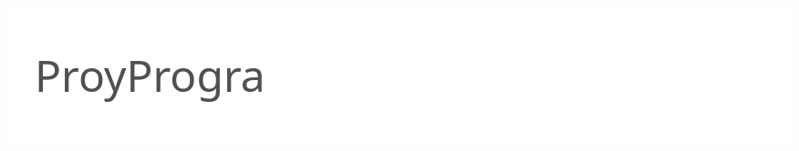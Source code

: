 # ProyProgra
<html lang="en">
<head>
<meta http-equiv="Content-Type" content="text/html; charset=utf-8"/>
    <meta charset="utf-8" />
    <title>La aplicación ASP.NET</title>
    <style>
        body {
            background: #fff;
            color: #505050;
            font: 14px 'Segoe UI', tahoma, arial, helvetica, sans-serif;
            margin: 20px;
            padding: 0;
        }

        #header {
            background: #efefef;
            padding: 0;
        }

        h1 {
            font-size: 48px;
            font-weight: normal;
            margin: 0;
            padding: 0 30px;
            line-height: 150px;
        }

        p {
            font-size: 20px;
            color: #fff;
            background: #969696;
            padding: 0 30px;
            line-height: 50px;
        }

        #main {
            padding: 5px 30px;
        }

        .section {
            width: 21.7%;
            float: left;
            margin: 0 0 0 4%;
        }

            .section h2 {
                font-size: 13px;
                text-transform: uppercase;
                margin: 0;
                border-bottom: 1px solid silver;
                padding-bottom: 12px;
                margin-bottom: 8px;
            }
